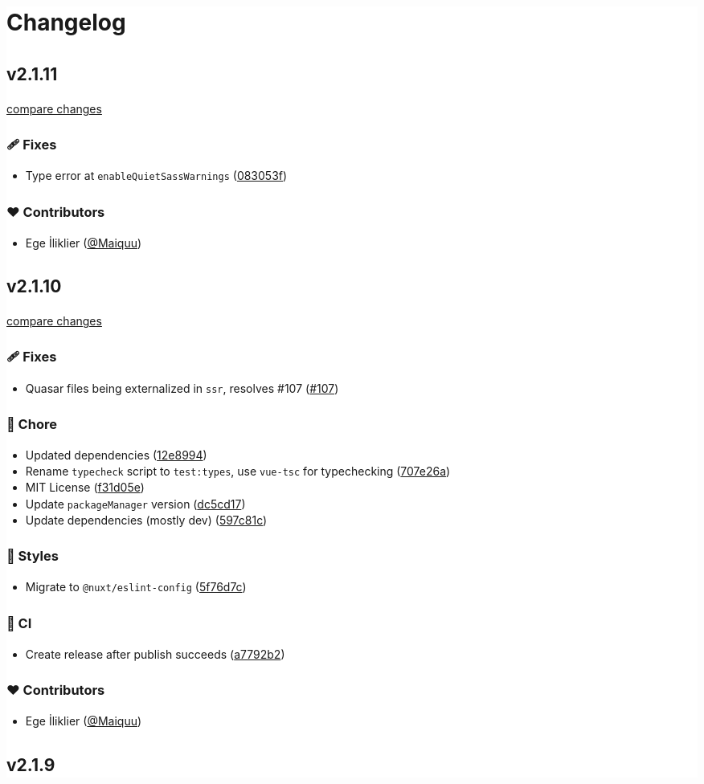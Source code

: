# Changelog

## v2.1.11

[compare changes](https://github.com/Maiquu/nuxt-quasar/compare/v2.1.10...v2.1.11)

### 🩹 Fixes

- Type error at `enableQuietSassWarnings` ([083053f](https://github.com/Maiquu/nuxt-quasar/commit/083053f))

### ❤️ Contributors

- Ege İliklier ([@Maiquu](http://github.com/Maiquu))

## v2.1.10

[compare changes](https://github.com/Maiquu/nuxt-quasar/compare/v2.1.9...v2.1.10)

### 🩹 Fixes

- Quasar files being externalized in `ssr`, resolves #107 ([#107](https://github.com/Maiquu/nuxt-quasar/issues/107))

### 🏡 Chore

- Updated dependencies ([12e8994](https://github.com/Maiquu/nuxt-quasar/commit/12e8994))
- Rename `typecheck` script to `test:types`, use `vue-tsc` for typechecking ([707e26a](https://github.com/Maiquu/nuxt-quasar/commit/707e26a))
- MIT License ([f31d05e](https://github.com/Maiquu/nuxt-quasar/commit/f31d05e))
- Update `packageManager` version ([dc5cd17](https://github.com/Maiquu/nuxt-quasar/commit/dc5cd17))
- Update dependencies (mostly dev) ([597c81c](https://github.com/Maiquu/nuxt-quasar/commit/597c81c))

### 🎨 Styles

- Migrate to `@nuxt/eslint-config` ([5f76d7c](https://github.com/Maiquu/nuxt-quasar/commit/5f76d7c))

### 🤖 CI

- Create release after publish succeeds ([a7792b2](https://github.com/Maiquu/nuxt-quasar/commit/a7792b2))

### ❤️ Contributors

- Ege İliklier ([@Maiquu](http://github.com/Maiquu))

## v2.1.9
